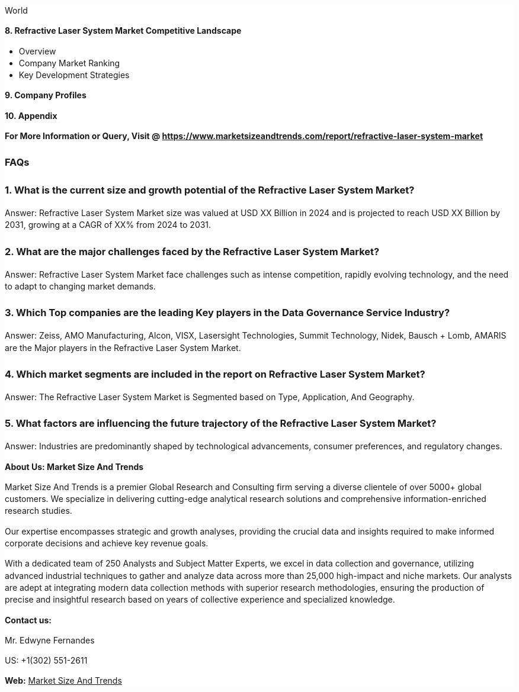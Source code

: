 World</span></li></ul></div><div class="" data-test-id=""><p><strong><span class="">8. Refractive Laser System Market Competitive Landscape</span></strong></p></div><div class="" data-test-id=""><ul><li><span class="">Overview</span></li><li><span class="">Company Market Ranking</span></li><li><span class="">Key Development Strategies</span></li></ul></div><div class="" data-test-id=""><p><strong><span class="">9. Company Profiles</span></strong></p></div><div class="" data-test-id=""><p><strong><span class="">10. Appendix</span></strong></p></div><div class="" data-test-id=""><p><strong><span class="">For More Information or Query, Visit @ <a href="https://www.marketsizeandtrends.com/report/refractive-laser-system-market" target="_blank">https://www.marketsizeandtrends.com/report/refractive-laser-system-market</a></span></strong></p></div><div class="" data-test-id=""><div class="article-main__content" data-test-id="publishing-text-block"><h3><strong><span class="">FAQs</span></strong></h3></div><div class="article-main__content" data-test-id="publishing-text-block"><h3><span class="">1. What is the current size and growth potential of the Refractive Laser System Market?</span></h3></div><div class="article-main__content" data-test-id="publishing-text-block"><p><span class="font-[700]">Answer</span><span class="">: Refractive Laser System Market size was valued at USD XX Billion in 2024 and is projected to reach USD XX Billion by 2031, growing at a CAGR of XX% from 2024 to 2031.</span></p></div><div class="article-main__content" data-test-id="publishing-text-block"><h3><span class="">2. What are the major challenges faced by the Refractive Laser System Market?</span></h3></div><div class="article-main__content" data-test-id="publishing-text-block"><p><span class="font-[700]">Answer</span><span class="">: Refractive Laser System Market face challenges such as intense competition, rapidly evolving technology, and the need to adapt to changing market demands.</span></p></div><div class="article-main__content" data-test-id="publishing-text-block"><h3><span class="">3. Which Top companies are the leading Key players in the Data Governance Service Industry?</span></h3></div><div class="article-main__content" data-test-id="publishing-text-block"><p><span class="font-[700]">Answer</span><span class="">: Zeiss, AMO Manufacturing, Alcon, VISX, Lasersight Technologies, Summit Technology, Nidek, Bausch + Lomb, AMARIS are the Major players in the Refractive Laser System Market.</span></p></div><div class="article-main__content" data-test-id="publishing-text-block"><h3><span class="">4. Which market segments are included in the report on Refractive Laser System Market?</span></h3></div><div class="article-main__content" data-test-id="publishing-text-block"><p><span class="font-[700]">Answer</span><span class="">: The Refractive Laser System Market is Segmented based on Type, Application, And Geography.</span></p></div><div class="article-main__content" data-test-id="publishing-text-block"><h3><span class="">5. What factors are influencing the future trajectory of the Refractive Laser System Market?</span></h3></div><div class="article-main__content" data-test-id="publishing-text-block"><p><span class="font-[700]">Answer:</span><span class="">&nbsp;Industries are predominantly shaped by technological advancements, consumer preferences, and regulatory changes.</span></p></div><p><strong><span class="">About Us: Market Size And Trends</span></strong></p></div><div class="" data-test-id=""><p><span class="">Market Size And Trends is a premier Global Research and Consulting firm serving a diverse clientele of over 5000+ global customers. We specialize in delivering cutting-edge analytical research solutions and comprehensive information-enriched research studies.</span></p></div><div class="" data-test-id=""><p><span class="">Our expertise encompasses strategic and growth analyses, providing the crucial data and insights required to make informed corporate decisions and achieve key revenue goals.</span></p></div><div class="" data-test-id=""><p><span class="">With a dedicated team of 250 Analysts and Subject Matter Experts, we excel in data collection and governance, utilizing advanced industrial techniques to gather and analyze data across more than 25,000 high-impact and niche markets. Our analysts are adept at integrating modern data collection methods with superior research methodologies, ensuring the production of precise and insightful research based on years of collective experience and specialized knowledge.</span></p></div><div class="" data-test-id=""><p><strong><span class="">Contact us:</span></strong></p></div><div class="" data-test-id=""><p><span class="">Mr. Edwyne Fernandes</span></p></div><div class="" data-test-id=""><p><span class="">US: +1(302) 551-2611<br /></span></p><p><span class=""><strong>Web:</strong> <a href="https://www.marketsizeandtrends.com/" target="_blank">Market Size And Trends</a></span></p></div>
